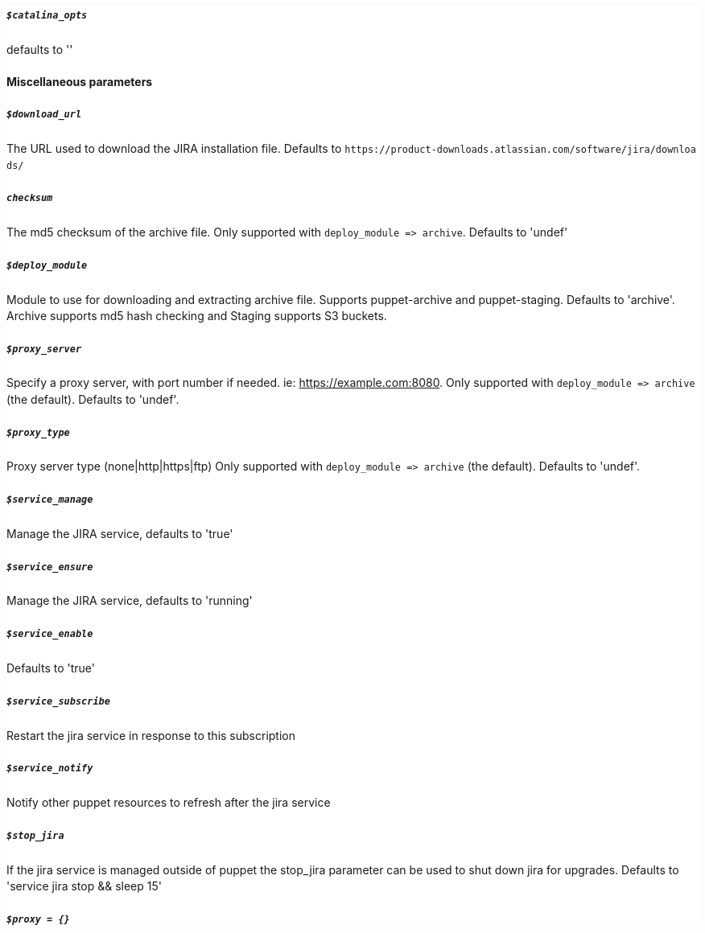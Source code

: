##### `$catalina_opts`

defaults to ''

#### Miscellaneous parameters

##### `$download_url`

The URL used to download the JIRA installation file.
Defaults to `https://product-downloads.atlassian.com/software/jira/downloads/`

##### `checksum`

The md5 checksum of the archive file. Only supported with
`deploy_module => archive`. Defaults to 'undef'

##### `$deploy_module`

Module to use for downloading and extracting archive file. Supports puppet-archive
and puppet-staging. Defaults to 'archive'. Archive supports md5 hash checking and
Staging supports S3 buckets.

##### `$proxy_server`

Specify a proxy server, with port number if needed. ie: https://example.com:8080.
Only supported with `deploy_module => archive` (the default).  Defaults to 'undef'.

##### `$proxy_type`

Proxy server type (none|http|https|ftp)
Only supported with `deploy_module => archive` (the default).  Defaults to 'undef'.

##### `$service_manage`

Manage the JIRA service, defaults to 'true'

##### `$service_ensure`

Manage the JIRA service, defaults to 'running'

##### `$service_enable`

Defaults to 'true'

##### `$service_subscribe`

Restart the jira service in response to this subscription

##### `$service_notify`

Notify other puppet resources to refresh after the jira service

##### `$stop_jira`

If the jira service is managed outside of puppet the stop_jira parameter can be
used to shut down jira for upgrades. Defaults to 'service jira stop && sleep 15'

##### `$proxy = {}`
